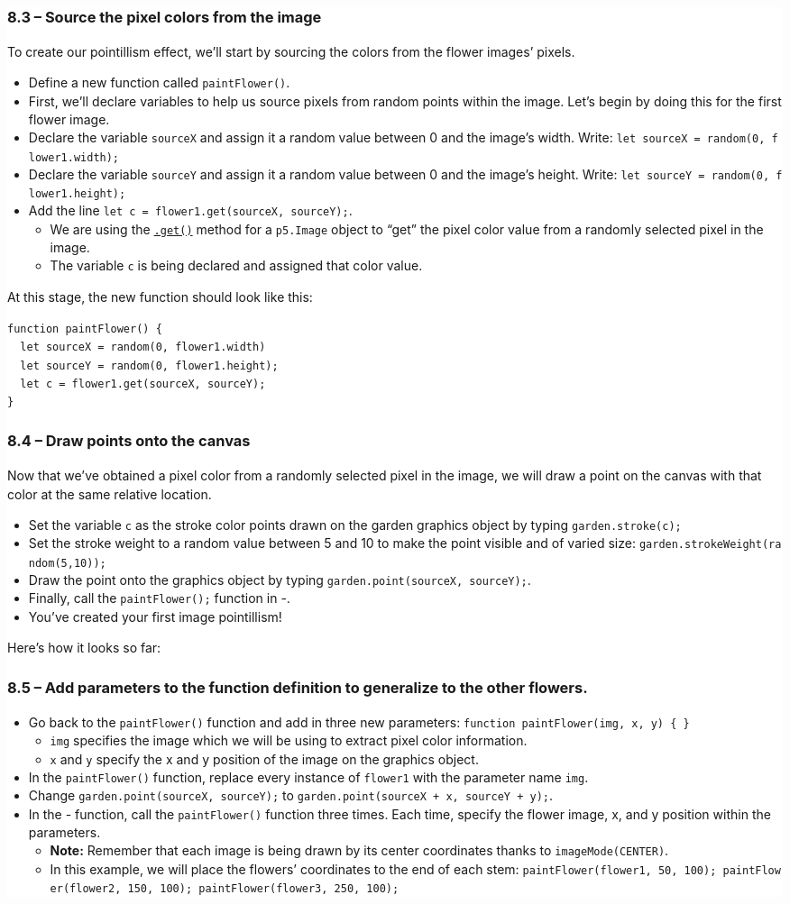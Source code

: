 ### 8.3 – Source the pixel colors from the image

To create our pointillism effect, we’ll start by sourcing the colors from the flower images’ pixels.

-   Define a new function called `paintFlower()`.
-   First, we’ll declare variables to help us source pixels from random points within the image. Let’s begin by doing this for the first flower image.
-   Declare the variable `sourceX` and assign it a random value between 0 and the image’s width. Write: `let sourceX = random(0, flower1.width);`
-   Declare the variable `sourceY` and assign it a random value between 0 and the image’s height. Write: `let sourceY = random(0, flower1.height);`
-   Add the line `let c = flower1.get(sourceX, sourceY);`.
    -   We are using the [`.get()`](https://p5js.org/reference/p5.Image/get/) method for a `p5.Image` object to “get” the pixel color value from a randomly selected pixel in the image.
    -   The variable `c` is being declared and assigned that color value.

At this stage, the new function should look like this:

```
function paintFlower() {
  let sourceX = random(0, flower1.width)
  let sourceY = random(0, flower1.height);
  let c = flower1.get(sourceX, sourceY);
}
```

### 8.4 – Draw points onto the canvas

Now that we’ve obtained a pixel color from a randomly selected pixel in the image, we will draw a point on the canvas with that color at the same relative location. 

-   Set the variable `c` as the stroke color points drawn on the garden graphics object by typing `garden.stroke(c);`
-   Set the stroke weight to a random value between 5 and 10 to make the point visible and of varied size: `garden.strokeWeight(random(5,10));`
-   Draw the point onto the graphics object by typing `garden.point(sourceX, sourceY);`.
-   Finally, call the `paintFlower();` function in \-.
-   You’ve created your first image pointillism!

Here’s how it looks so far:

### 8.5 – Add parameters to the function definition to generalize to the other flowers.

-   Go back to the `paintFlower()` function and add in three new parameters: `function paintFlower(img, x, y) { }`
    -   `img` specifies the image which we will be using to extract pixel color information.
    -   `x` and `y` specify the x and y position of the image on the graphics object.
-   In the `paintFlower()` function, replace every instance of `flower1` with the parameter name `img`.
-   Change `garden.point(sourceX, sourceY);` to `garden.point(sourceX + x, sourceY + y);`.
-   In the \- function, call the `paintFlower()` function three times. Each time, specify the flower image, x, and y position within the parameters. 
    -   **Note:** Remember that each image is being drawn by its center coordinates thanks to `imageMode(CENTER)`.
    -   In this example, we will place the flowers’ coordinates to the end of each stem: `paintFlower(flower1, 50, 100); paintFlower(flower2, 150, 100); paintFlower(flower3, 250, 100);`
